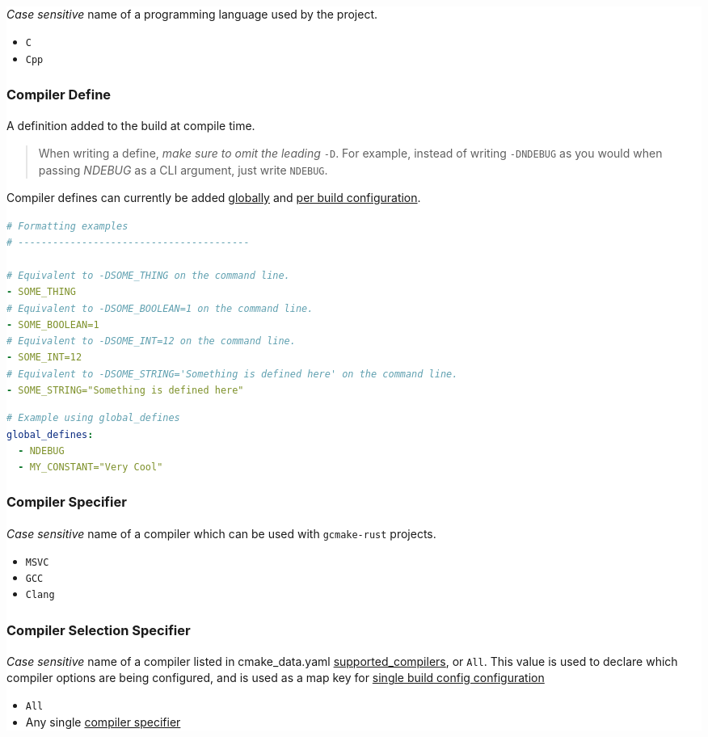 *Case sensitive* name of a programming language used by the project.

- `C`
- `Cpp`

### Compiler Define

A definition added to the build at compile time.

> When writing a define, *make sure to omit the leading* `-D`. For example, instead of writing
> `-DNDEBUG` as you would when passing *NDEBUG* as a CLI argument, just write `NDEBUG`.

Compiler defines can currently be added [globally](#globaldefines) and
[per build configuration](#buildconfigs-defines).

``` yaml
# Formatting examples
# ----------------------------------------

# Equivalent to -DSOME_THING on the command line.
- SOME_THING
# Equivalent to -DSOME_BOOLEAN=1 on the command line.
- SOME_BOOLEAN=1
# Equivalent to -DSOME_INT=12 on the command line.
- SOME_INT=12
# Equivalent to -DSOME_STRING='Something is defined here' on the command line.
- SOME_STRING="Something is defined here"
```

``` yaml
# Example using global_defines
global_defines:
  - NDEBUG
  - MY_CONSTANT="Very Cool"
```

### Compiler Specifier

*Case sensitive* name of a compiler which can be used with `gcmake-rust` projects.

- `MSVC`
- `GCC`
- `Clang`

### Compiler Selection Specifier

*Case sensitive* name of a compiler listed in cmake_data.yaml [supported_compilers](#supportedcompilers),
or `All`.
This value is used to declare which compiler options are being configured, and is used as a map key for
[single build config configuration](#build-config-options)

- `All`
- Any single [compiler specifier](#compiler-specifier)
